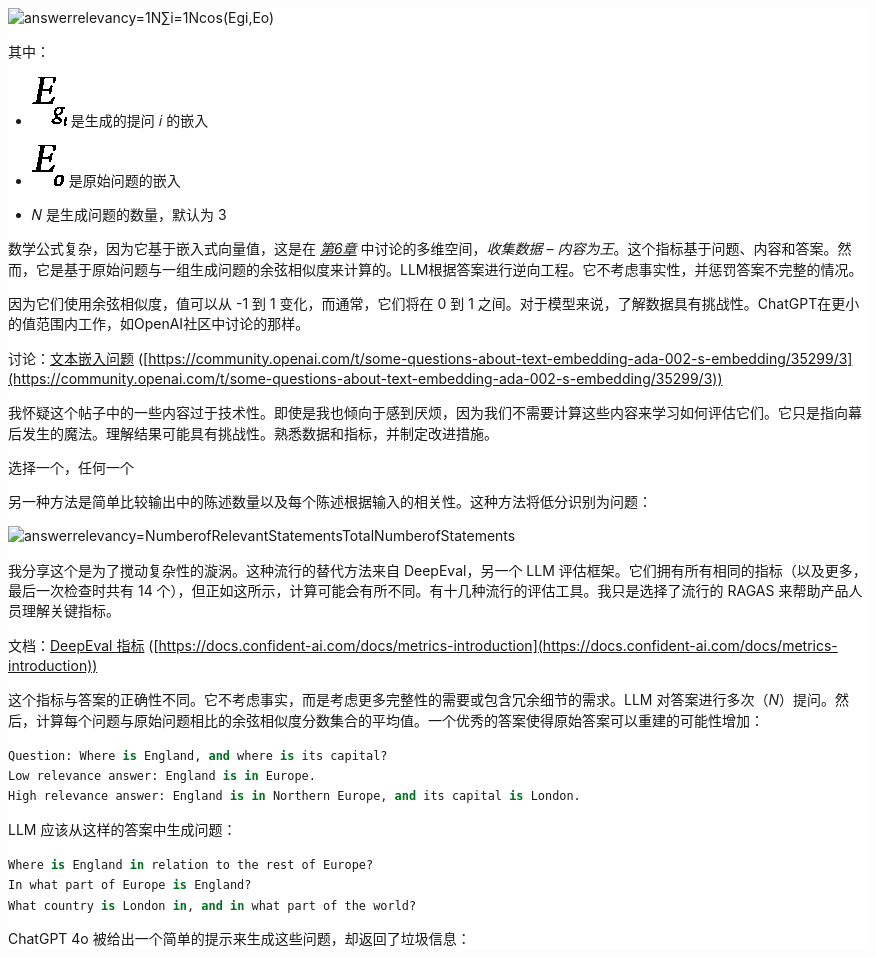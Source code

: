![<math xmlns="http://www.w3.org/1998/Math/MathML" display="block"><mrow><mrow><mi>a</mi><mi>n</mi><mi>s</mi><mi>w</mi><mi>e</mi><mi>r</mi><mi>r</mi><mi>e</mi><mi>l</mi><mi>e</mi><mi>v</mi><mi>a</mi><mi>n</mi><mi>c</mi><mi>y</mi><mo>=</mo><mfrac><mn>1</mn><mi>N</mi></mfrac><mrow><munderover><mo>∑</mo><mrow><mi>i</mi><mo>=</mo><mn>1</mn></mrow><mi>N</mi></munderover><mrow><mi mathvariant="normal">c</mi><mi mathvariant="normal">o</mi><mi mathvariant="normal">s</mi><mo>(</mo><msub><mi>E</mi><msub><mi>g</mi><mi>i</mi></msub></msub><mo>,</mo><msub><mi>E</mi><mi>o</mi></msub><mo>)</mo></mrow></mrow></mrow></mrow></math>](img/8.png)

其中：

+   ![<mml:math xmlns:mml="http://www.w3.org/1998/Math/MathML" xmlns:m="http://schemas.openxmlformats.org/officeDocument/2006/math"><mml:msub><mml:mrow><mml:mi>E</mml:mi></mml:mrow><mml:mrow><mml:msub><mml:mrow><mml:mi>g</mml:mi></mml:mrow><mml:mrow><mml:mi>i</mml:mi></mml:mrow></mml:msub></mml:mrow></mml:msub></mml:math>](img/9.png) 是生成的提问 𝑖 的嵌入

+   ![<mml:math xmlns:mml="http://www.w3.org/1998/Math/MathML" xmlns:m="http://schemas.openxmlformats.org/officeDocument/2006/math"><mml:msub><mml:mrow><mml:mi>E</mml:mi></mml:mrow><mml:mrow><mml:mi>o</mml:mi></mml:mrow></mml:msub></mml:math>](img/10.png) 是原始问题的嵌入

+   𝑁 是生成问题的数量，默认为 3

数学公式复杂，因为它基于嵌入式向量值，这是在 [*第6章*](B21964_06_split_000.xhtml#_idTextAnchor134) 中讨论的多维空间，*收集数据 – 内容为王*。这个指标基于问题、内容和答案。然而，它是基于原始问题与一组生成问题的余弦相似度来计算的。LLM根据答案进行逆向工程。它不考虑事实性，并惩罚答案不完整的情况。

因为它们使用余弦相似度，值可以从 -1 到 1 变化，而通常，它们将在 0 到 1 之间。对于模型来说，了解数据具有挑战性。ChatGPT在更小的值范围内工作，如OpenAI社区中讨论的那样。

讨论：[文本嵌入问题](https://community.openai.com/t/some-questions-about-text-embedding-ada-002-s-embedding/35299/3) ([https://community.openai.com/t/some-questions-about-text-embedding-ada-002-s-embedding/35299/3](https://community.openai.com/t/some-questions-about-text-embedding-ada-002-s-embedding/35299/3))

我怀疑这个帖子中的一些内容过于技术性。即使是我也倾向于感到厌烦，因为我们不需要计算这些内容来学习如何评估它们。它只是指向幕后发生的魔法。理解结果可能具有挑战性。熟悉数据和指标，并制定改进措施。

选择一个，任何一个

另一种方法是简单比较输出中的陈述数量以及每个陈述根据输入的相关性。这种方法将低分识别为问题：

![<math xmlns="http://www.w3.org/1998/Math/MathML" display="block"><mrow><mrow><mi>a</mi><mi>n</mi><mi>s</mi><mi>w</mi><mi>e</mi><mi>r</mi><mi>r</mi><mi>e</mi><mi>l</mi><mi>e</mi><mi>v</mi><mi>a</mi><mi>n</mi><mi>c</mi><mi>y</mi><mo>=</mo><mfrac><mrow><mi>N</mi><mi>u</mi><mi>m</mi><mi>b</mi><mi>e</mi><mi>r</mi><mi>o</mi><mi>f</mi><mi>R</mi><mi>e</mi><mi>l</mi><mi>e</mi><mi>v</mi><mi>a</mi><mi>n</mi><mi>t</mi><mi>S</mi><mi>t</mi><mi>a</mi><mi>t</mi><mi>e</mi><mi>m</mi><mi>e</mi><mi>n</mi><mi>t</mi><mi>s</mi></mrow><mrow><mi>T</mi><mi>o</mi><mi>t</mi><mi>a</mi><mi>l</mi><mi>N</mi><mi>u</mi><mi>m</mi><mi>b</mi><mi>e</mi><mi>r</mi><mi>o</mi><mi>f</mi><mi>S</mi><mi>t</mi><mi>a</mi><mi>t</mi><mi>e</mi><mi>m</mi><mi>e</mi><mi>n</mi><mi>t</mi><mi>s</mi></mrow></mfrac></mrow></mrow></math>](img/11.png)

我分享这个是为了搅动复杂性的漩涡。这种流行的替代方法来自 DeepEval，另一个 LLM 评估框架。它们拥有所有相同的指标（以及更多，最后一次检查时共有 14 个），但正如这所示，计算可能会有所不同。有十几种流行的评估工具。我只是选择了流行的 RAGAS 来帮助产品人员理解关键指标。

文档：[DeepEval 指标](https://docs.confident-ai.com/docs/metrics-introduction) ([https://docs.confident-ai.com/docs/metrics-introduction](https://docs.confident-ai.com/docs/metrics-introduction))

这个指标与答案的正确性不同。它不考虑事实，而是考虑更多完整性的需要或包含冗余细节的需求。LLM 对答案进行多次（*N*）提问。然后，计算每个问题与原始问题相比的余弦相似度分数集合的平均值。一个优秀的答案使得原始答案可以重建的可能性增加：

```py
Question: Where is England, and where is its capital?
Low relevance answer: England is in Europe.
High relevance answer: England is in Northern Europe, and its capital is London.
```

LLM 应该从这样的答案中生成问题：

```py
Where is England in relation to the rest of Europe?
In what part of Europe is England?
What country is London in, and in what part of the world?
```

ChatGPT 4o 被给出一个简单的提示来生成这些问题，却返回了垃圾信息：
